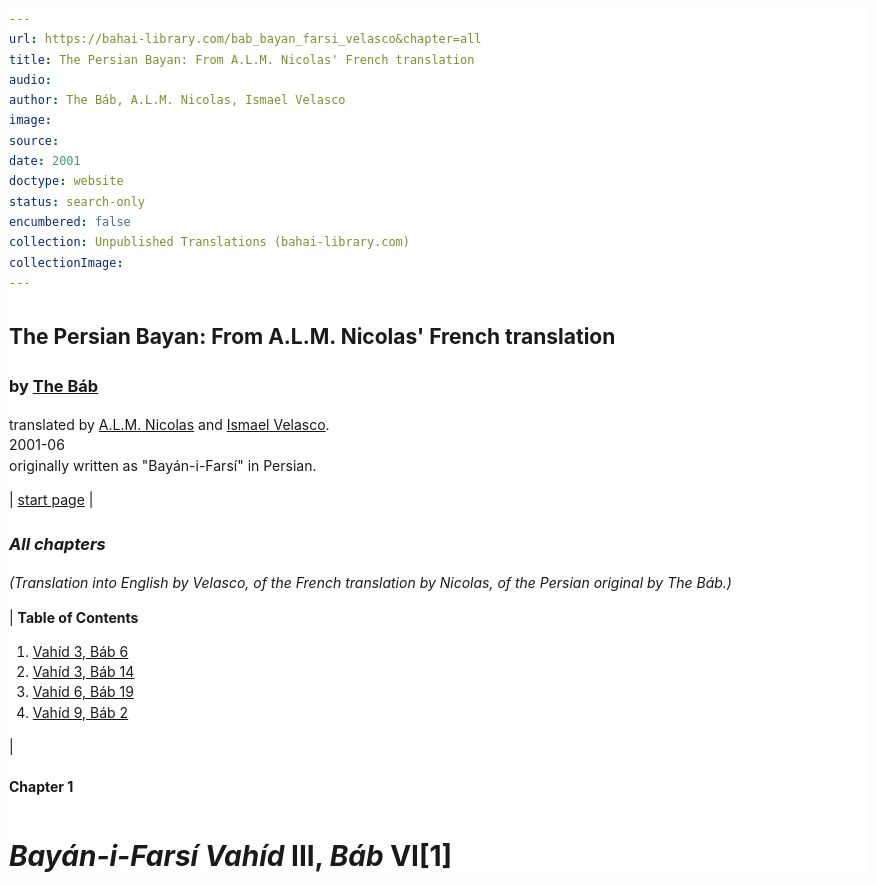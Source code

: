 ```yaml
---
url: https://bahai-library.com/bab_bayan_farsi_velasco&chapter=all
title: The Persian Bayan: From A.L.M. Nicolas' French translation
audio: 
author: The Báb, A.L.M. Nicolas, Ismael Velasco
image: 
source: 
date: 2001
doctype: website
status: search-only
encumbered: false
collection: Unpublished Translations (bahai-library.com)
collectionImage: 
---
```



## The Persian Bayan: From A.L.M. Nicolas' French translation

### by [The Báb](https://bahai-library.com/author/Báb,+The)

translated by [A.L.M. Nicolas](https://bahai-library.com/author/A.L.M.+Nicolas) and [Ismael Velasco](https://bahai-library.com/author/Ismael+Velasco).  
2001-06  
originally written as "Bayán-i-Farsí" in Persian.


| [start page](https://bahai-library.com/bab_bayan_farsi_velasco) |

### _All chapters_

_(Translation into English by Velasco, of the French translation by Nicolas, of the Persian original by The Báb.)_

  

| **Table of Contents**  
1.  [Vahíd 3, Báb 6](https://bahai-library.com/bab_bayan_farsi_velasco&chapter=1)
2.  [Vahíd 3, Báb 14](https://bahai-library.com/bab_bayan_farsi_velasco&chapter=2)
3.  [Vahíd 6, Báb 19](https://bahai-library.com/bab_bayan_farsi_velasco&chapter=3)
4.  [Vahíd 9, Báb 2](https://bahai-library.com/bab_bayan_farsi_velasco&chapter=4)

 |

  

#### Chapter 1

# _Bayán-i-Farsí_ _Vahíd_ III, _Báb_ VI\[1\]
